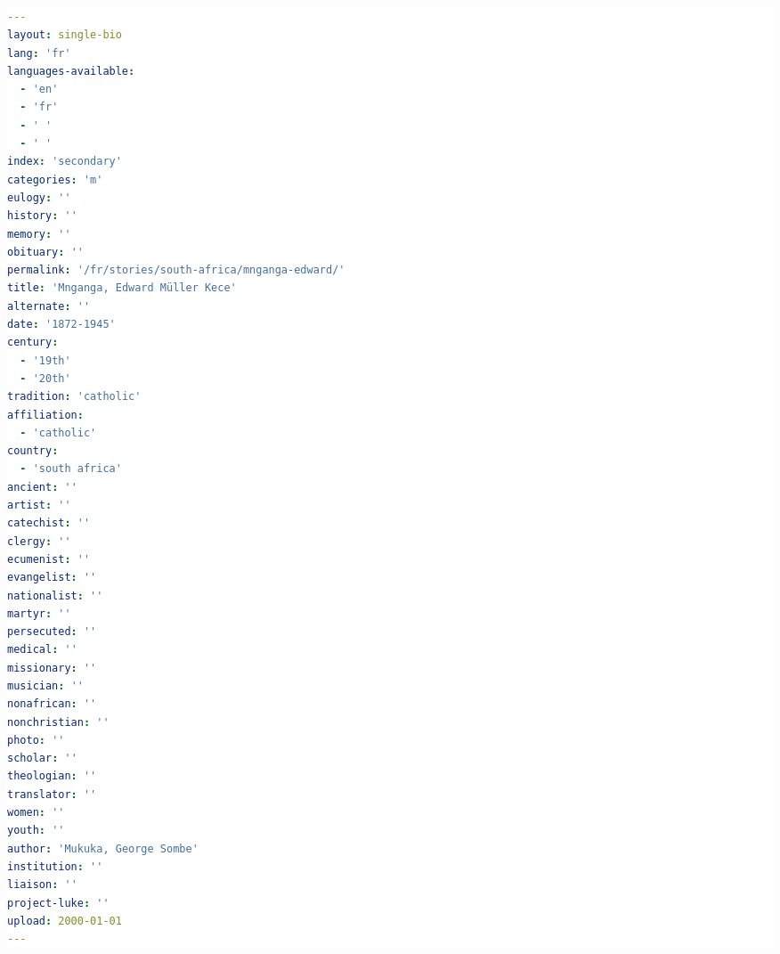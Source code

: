 ```yaml
---
layout: single-bio
lang: 'fr'
languages-available:
  - 'en'
  - 'fr'
  - ' '
  - ' '
index: 'secondary'
categories: 'm'
eulogy: ''
history: ''
memory: ''
obituary: ''
permalink: '/fr/stories/south-africa/mnganga-edward/'
title: 'Mnganga, Edward Müller Kece'
alternate: ''
date: '1872-1945'
century:
  - '19th'
  - '20th'
tradition: 'catholic'
affiliation:
  - 'catholic'
country:
  - 'south africa'
ancient: ''
artist: ''
catechist: ''
clergy: ''
ecumenist: ''
evangelist: ''
nationalist: ''
martyr: ''
persecuted: ''
medical: ''
missionary: ''
musician: ''
nonafrican: ''
nonchristian: ''
photo: ''
scholar: ''
theologian: ''
translator: ''
women: ''
youth: ''
author: 'Mukuka, George Sombe'
institution: ''
liaison: ''
project-luke: ''
upload: 2000-01-01
---
```
